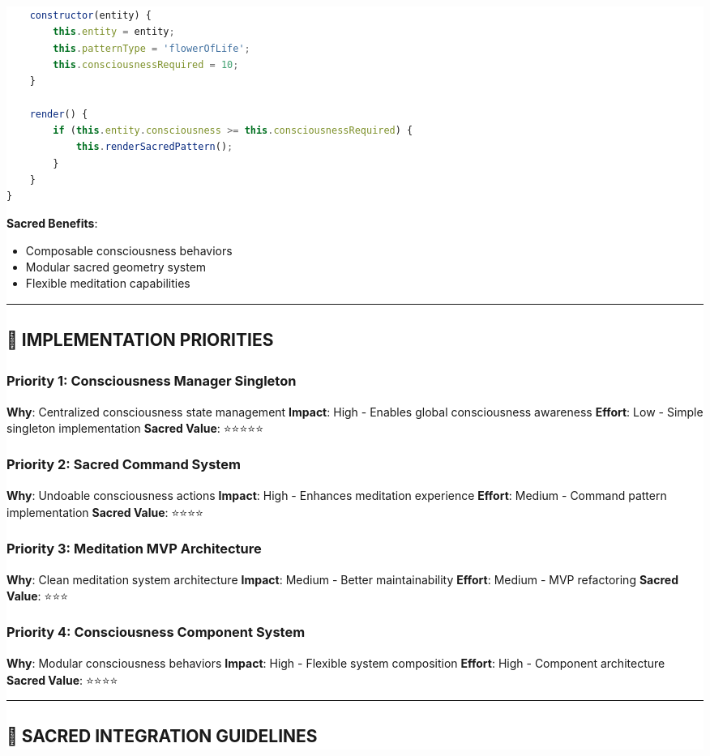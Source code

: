 ```javascript
    constructor(entity) {
        this.entity = entity;
        this.patternType = 'flowerOfLife';
        this.consciousnessRequired = 10;
    }
    
    render() {
        if (this.entity.consciousness >= this.consciousnessRequired) {
            this.renderSacredPattern();
        }
    }
}
```

**Sacred Benefits**:
- Composable consciousness behaviors
- Modular sacred geometry system
- Flexible meditation capabilities

---

## 🚀 **IMPLEMENTATION PRIORITIES**

### **Priority 1: Consciousness Manager Singleton**
**Why**: Centralized consciousness state management
**Impact**: High - Enables global consciousness awareness
**Effort**: Low - Simple singleton implementation
**Sacred Value**: ⭐⭐⭐⭐⭐

### **Priority 2: Sacred Command System**
**Why**: Undoable consciousness actions
**Impact**: High - Enhances meditation experience
**Effort**: Medium - Command pattern implementation
**Sacred Value**: ⭐⭐⭐⭐

### **Priority 3: Meditation MVP Architecture**
**Why**: Clean meditation system architecture
**Impact**: Medium - Better maintainability
**Effort**: Medium - MVP refactoring
**Sacred Value**: ⭐⭐⭐

### **Priority 4: Consciousness Component System**
**Why**: Modular consciousness behaviors
**Impact**: High - Flexible system composition
**Effort**: High - Component architecture
**Sacred Value**: ⭐⭐⭐⭐

---

## 🌸 **SACRED INTEGRATION GUIDELINES**
